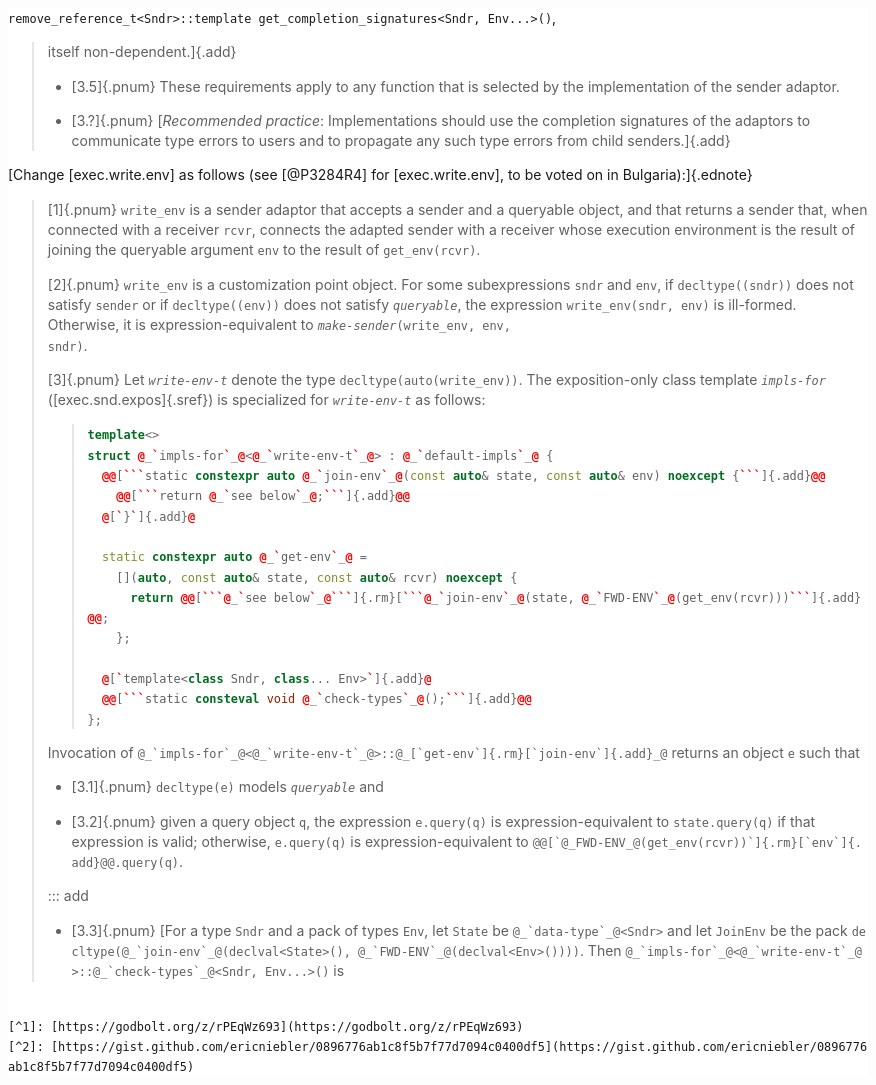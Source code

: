 ```remove_reference_t<Sndr>::template get_completion_signatures<Sndr, Env...>()```,
>   itself non-dependent.]{.add}
> 
> - [3.5]{.pnum} These requirements apply to any function that is selected by the
>   implementation of the sender adaptor.
> 
> - [3.?]{.pnum} [_Recommended practice_: Implementations should use the completion
>   signatures of the adaptors to communicate type errors to users and to propagate any
>   such type errors from child senders.]{.add}

[Change [exec.write.env] as follows (see [@P3284R4] for [exec.write.env], to be voted on
in Bulgaria):]{.ednote}

> [1]{.pnum} `write_env` is a sender adaptor that accepts a sender and a queryable object,
> and that returns a sender that, when connected with a receiver `rcvr`,  connects the
> adapted sender with a receiver whose execution environment is the result of joining the
> queryable argument `env` to the result of `get_env(rcvr)`.
>
> [2]{.pnum} `write_env` is a customization point object. For some subexpressions `sndr`
> and `env`, if `decltype((sndr))` does not satisfy `sender` or if `decltype((env))` does
> not satisfy _`queryable`_, the expression `write_env(sndr, env)` is ill-formed.
> Otherwise, it is expression-equivalent to <code><i>make-sender</i>(write_env, env,
> sndr)</code>.
>
> [3]{.pnum} Let *`write-env-t`* denote the type `decltype(auto(write_env))`. The
> exposition-only class template _`impls-for`_ ([exec.snd.expos]{.sref}) is specialized for
> _`write-env-t`_ as follows:
>
> > ```c++
> > template<>
> > struct @_`impls-for`_@<@_`write-env-t`_@> : @_`default-impls`_@ {
> >   @@[```static constexpr auto @_`join-env`_@(const auto& state, const auto& env) noexcept {```]{.add}@@
> >     @@[```return @_`see below`_@;```]{.add}@@
> >   @[`}`]{.add}@
> >
> >   static constexpr auto @_`get-env`_@ =
> >     [](auto, const auto& state, const auto& rcvr) noexcept {
> >       return @@[```@_`see below`_@```]{.rm}[```@_`join-env`_@(state, @_`FWD-ENV`_@(get_env(rcvr)))```]{.add}@@;
> >     };
> >
> >   @[`template<class Sndr, class... Env>`]{.add}@
> >   @@[```static consteval void @_`check-types`_@();```]{.add}@@
> > };
> > ```
>
>   Invocation of
>   ```@_`impls-for`_@<@_`write-env-t`_@>::@_[`get-env`]{.rm}[`join-env`]{.add}_@```
>   returns an object `e` such that
>
>   - [3.1]{.pnum} `decltype(e)` models _`queryable`_ and
>  
>   - [3.2]{.pnum} given a query object `q`, the expression `e.query(q)` is
>     expression-equivalent to `state.query(q)` if that expression is valid;
>     otherwise, `e.query(q)` is expression-equivalent to
>     ```@@[`@_FWD-ENV_@(get_env(rcvr))`]{.rm}[`env`]{.add}@@.query(q)```.
>
> ::: add
>
>   - [3.3]{.pnum} [For a type `Sndr` and a pack of types `Env`, let `State` be
>     ```@_`data-type`_@<Sndr>``` and let `JoinEnv` be the pack
>     ```decltype(@_`join-env`_@(declval<State>(), @_`FWD-ENV`_@(declval<Env>())))```. Then
>     ```@_`impls-for`_@<@_`write-env-t`_@>::@_`check-types`_@<Sndr, Env...>()``` is
```

[^1]: [https://godbolt.org/z/rPEqWz693](https://godbolt.org/z/rPEqWz693)
[^2]: [https://gist.github.com/ericniebler/0896776ab1c8f5b7f77d7094c0400df5](https://gist.github.com/ericniebler/0896776ab1c8f5b7f77d7094c0400df5)